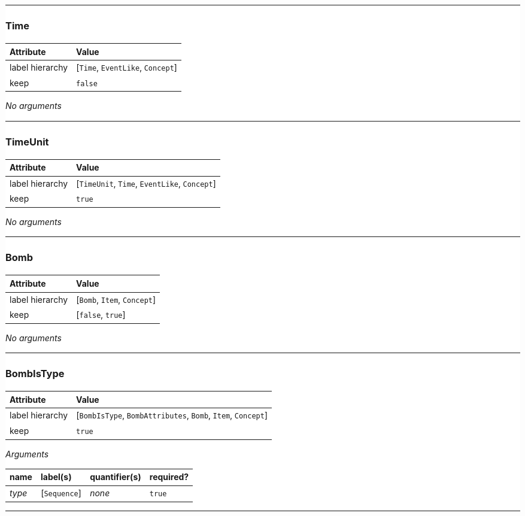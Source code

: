 ----------------------------------

###  Time

|Attribute        |  Value | 
| :--------       | :---- |
|label hierarchy  | [`Time`, `EventLike`, `Concept`] 
|keep             | `false` 

_No arguments_

----------------------------------

###  TimeUnit

|Attribute        |  Value | 
| :--------       | :---- |
|label hierarchy  | [`TimeUnit`, `Time`, `EventLike`, `Concept`] 
|keep             | `true` 

_No arguments_

----------------------------------

###  Bomb

|Attribute        |  Value | 
| :--------       | :---- |
|label hierarchy  | [`Bomb`, `Item`, `Concept`] 
|keep             | [`false`, `true`] 

_No arguments_

----------------------------------

###  BombIsType

|Attribute        |  Value | 
| :--------       | :---- |
|label hierarchy  | [`BombIsType`, `BombAttributes`, `Bomb`, `Item`, `Concept`] 
|keep             | `true` 

_Arguments_

|name        | **label(s)**  | **quantifier(s)** | **required?**|
| :--------  | :----         | :----             | :---- 
| _type_ | [`Sequence`] | _none_ | `true`

----------------------------------
